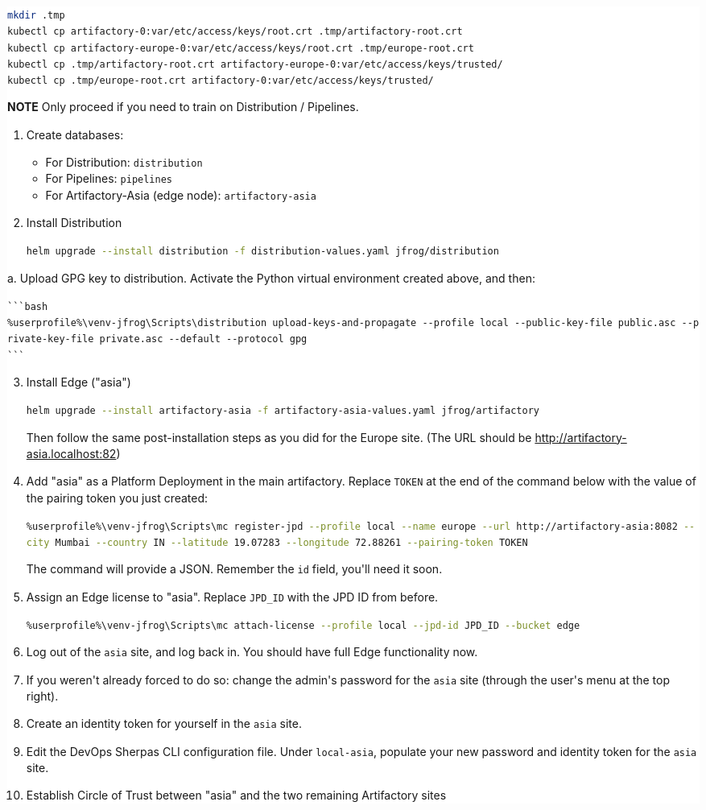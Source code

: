    ```bash
   mkdir .tmp
   kubectl cp artifactory-0:var/etc/access/keys/root.crt .tmp/artifactory-root.crt
   kubectl cp artifactory-europe-0:var/etc/access/keys/root.crt .tmp/europe-root.crt
   kubectl cp .tmp/artifactory-root.crt artifactory-europe-0:var/etc/access/keys/trusted/
   kubectl cp .tmp/europe-root.crt artifactory-0:var/etc/access/keys/trusted/
   ```

**NOTE** Only proceed if you need to train on Distribution / Pipelines.

1. Create databases:
   * For Distribution: `distribution`
   * For Pipelines: `pipelines`
   * For Artifactory-Asia (edge node): `artifactory-asia`

2. Install Distribution

   ```bash
   helm upgrade --install distribution -f distribution-values.yaml jfrog/distribution
   ```

  a. Upload GPG key to distribution. Activate the Python virtual environment created above, and then:

    ```bash
    %userprofile%\venv-jfrog\Scripts\distribution upload-keys-and-propagate --profile local --public-key-file public.asc --private-key-file private.asc --default --protocol gpg
    ```

3. Install Edge ("asia")

   ```bash
   helm upgrade --install artifactory-asia -f artifactory-asia-values.yaml jfrog/artifactory
   ```

   Then follow the same post-installation steps as you did for the Europe site. (The URL should be http://artifactory-asia.localhost:82)

4. Add "asia" as a Platform Deployment in the main artifactory. Replace `TOKEN` at the end of the command below with the
   value of the pairing token you just created:

   ```bash
   %userprofile%\venv-jfrog\Scripts\mc register-jpd --profile local --name europe --url http://artifactory-asia:8082 --city Mumbai --country IN --latitude 19.07283 --longitude 72.88261 --pairing-token TOKEN
   ```

   The command will provide a JSON. Remember the `id` field, you'll need it soon.

5. Assign an Edge license to "asia". Replace `JPD_ID` with the JPD ID from before.

    ```bash
    %userprofile%\venv-jfrog\Scripts\mc attach-license --profile local --jpd-id JPD_ID --bucket edge
    ```

6. Log out of the `asia` site, and log back in. You should have full Edge functionality now.

7. If you weren't already forced to do so: change the admin's password for the `asia` site (through the user's menu at the top right).
8. Create an identity token for yourself in the `asia` site.
9. Edit the DevOps Sherpas CLI configuration file. Under `local-asia`, populate your new password and identity token for the `asia` site.
10. Establish Circle of Trust between "asia" and the two remaining Artifactory sites
